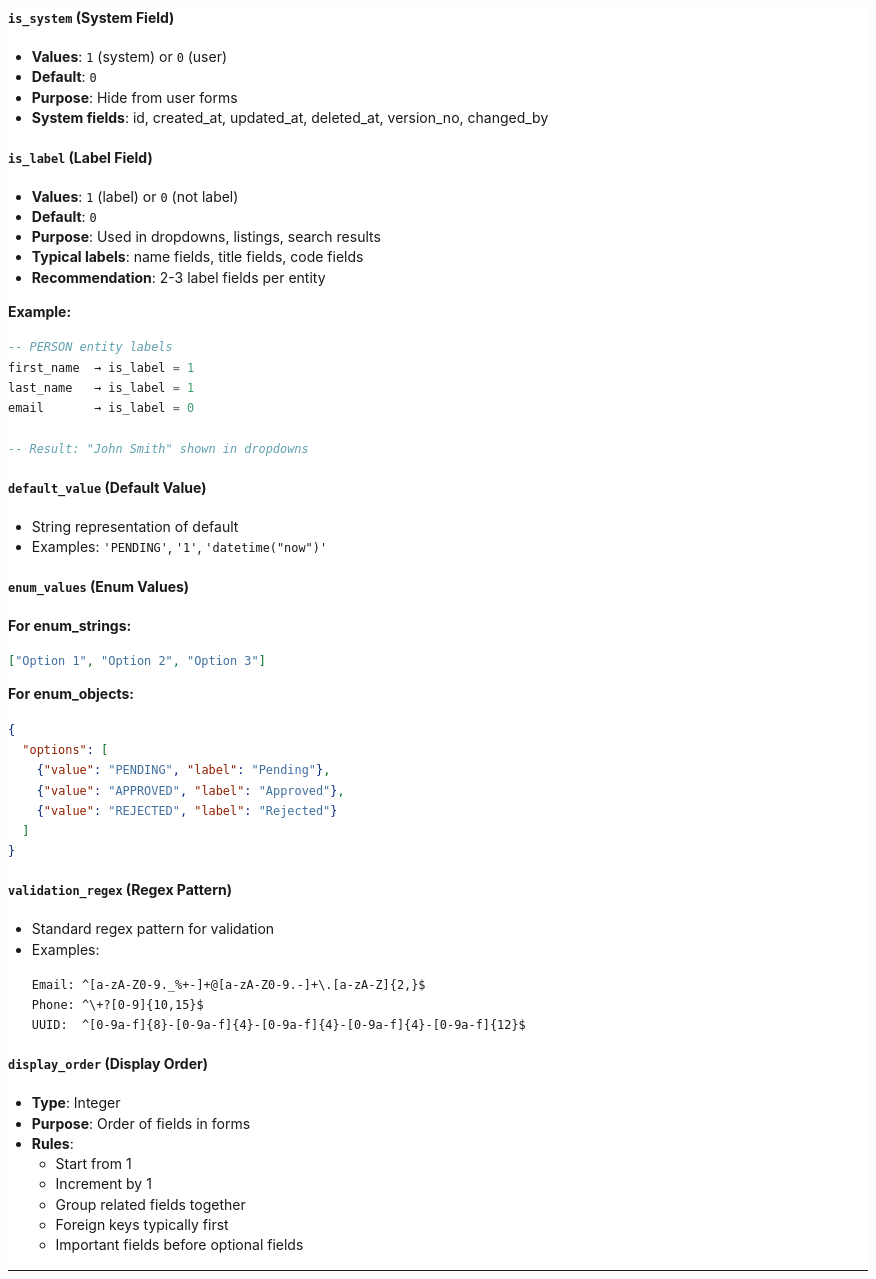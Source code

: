 #### `is_system` (System Field)
- **Values**: `1` (system) or `0` (user)
- **Default**: `0`
- **Purpose**: Hide from user forms
- **System fields**: id, created_at, updated_at, deleted_at, version_no, changed_by

#### `is_label` (Label Field)
- **Values**: `1` (label) or `0` (not label)
- **Default**: `0`
- **Purpose**: Used in dropdowns, listings, search results
- **Typical labels**: name fields, title fields, code fields
- **Recommendation**: 2-3 label fields per entity

**Example:**
```sql
-- PERSON entity labels
first_name  → is_label = 1
last_name   → is_label = 1
email       → is_label = 0

-- Result: "John Smith" shown in dropdowns
```

#### `default_value` (Default Value)
- String representation of default
- Examples: `'PENDING'`, `'1'`, `'datetime("now")'`

#### `enum_values` (Enum Values)
**For enum_strings:**
```json
["Option 1", "Option 2", "Option 3"]
```

**For enum_objects:**
```json
{
  "options": [
    {"value": "PENDING", "label": "Pending"},
    {"value": "APPROVED", "label": "Approved"},
    {"value": "REJECTED", "label": "Rejected"}
  ]
}
```

#### `validation_regex` (Regex Pattern)
- Standard regex pattern for validation
- Examples:
  ```
  Email: ^[a-zA-Z0-9._%+-]+@[a-zA-Z0-9.-]+\.[a-zA-Z]{2,}$
  Phone: ^\+?[0-9]{10,15}$
  UUID:  ^[0-9a-f]{8}-[0-9a-f]{4}-[0-9a-f]{4}-[0-9a-f]{4}-[0-9a-f]{12}$
  ```

#### `display_order` (Display Order)
- **Type**: Integer
- **Purpose**: Order of fields in forms
- **Rules**:
  - Start from 1
  - Increment by 1
  - Group related fields together
  - Foreign keys typically first
  - Important fields before optional fields

---